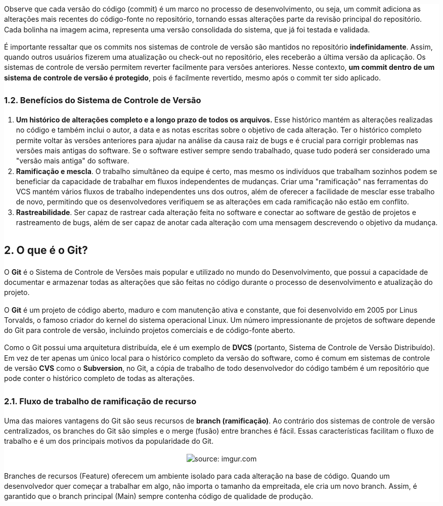 Observe que cada versão do código (commit) é um marco no processo de desenvolvimento, ou seja, um commit adiciona as alterações mais recentes do código-fonte no repositório, tornando essas alterações parte da revisão principal do  repositório. Cada bolinha na imagem acima, representa uma versão consolidada do sistema, que já foi testada e validada.

É importante ressaltar que os commits nos sistemas de controle de versão são mantidos no repositório **indefinidamente**. Assim, quando outros usuários fizerem uma atualização ou check-out no repositório, eles receberão a última versão da aplicação. Os sistemas de controle de versão permitem reverter facilmente para versões anteriores. Nesse contexto, **um commit dentro de um sistema de controle de versão é protegido**, pois é facilmente revertido, mesmo após o commit ter sido aplicado.

<h3>1.2. Benefícios do Sistema de Controle de Versão</h3>

1. **Um histórico de alterações completo e a longo prazo de  todos os arquivos.** Esse histórico mantém as alterações realizadas no código e também inclui o autor, a data e as notas escritas sobre o objetivo de cada  alteração. Ter o histórico completo permite voltar às versões anteriores para ajudar na análise da causa raiz de bugs e é crucial para corrigir  problemas nas versões mais antigas do software. Se o software estiver  sempre sendo trabalhado, quase tudo poderá ser considerado uma "versão  mais antiga" do software.
2. **Ramificação e mescla**. O  trabalho simultâneo da equipe é certo, mas mesmo os indivíduos que  trabalham sozinhos podem se beneficiar da capacidade de trabalhar em  fluxos independentes de mudanças. Criar uma "ramificação" nas  ferramentas do VCS mantém vários fluxos de trabalho independentes uns  dos outros, além de oferecer a facilidade de mesclar esse trabalho de  novo, permitindo que os desenvolvedores verifiquem se as alterações em  cada ramificação não estão em conflito. 
3. **Rastreabilidade**. Ser capaz de rastrear cada alteração feita no software e conectar ao software de  gestão de projetos e rastreamento de bugs, além de ser capaz de anotar cada alteração com uma mensagem descrevendo o  objetivo da mudança.

<h2>2. O que é o Git?</h2>

O **Git** é o Sistema de Controle de Versões mais popular e utilizado no mundo do Desenvolvimento, que possui a capacidade de documentar e armazenar todas as alterações que são feitas no código durante o processo de desenvolvimento e atualização do projeto.

O **Git** é um projeto de código aberto, maduro e com manutenção ativa e constante, que foi desenvolvido em 2005 por Linus Torvalds, o famoso criador do kernel do  sistema operacional Linux. Um número impressionante de projetos de  software depende do Git para controle de versão, incluindo projetos  comerciais e de código-fonte aberto. 

Como o Git possui uma arquitetura distribuída, ele é um exemplo de **DVCS**  (portanto, Sistema de Controle de Versão Distribuído). Em vez de ter  apenas um único local para o histórico completo da versão do software,  como é comum em sistemas de controle de versão **CVS** como o **Subversion**, no Git, a cópia de  trabalho de todo desenvolvedor do código também é um repositório que  pode conter o histórico completo de todas as alterações.

<h3>2.1. Fluxo de trabalho de ramificação de recurso</h3>

Uma das maiores vantagens do Git são seus recursos de **branch (ramificação)**. Ao  contrário dos sistemas de controle de versão centralizados, os branches  do Git são simples e o merge (fusão) entre branches é fácil. Essas características facilitam o fluxo de trabalho e é um dos principais motivos da popularidade do Git.

<div align="center"><img src="https://i.imgur.com/OExTNsh.png" title="source: imgur.com" /></div>

Branches de recursos (Feature) oferecem um ambiente isolado para cada  alteração na base de código. Quando um desenvolvedor quer começar a  trabalhar em algo, não importa o tamanho da empreitada, ele cria um novo branch. Assim, é garantido que o branch principal (Main) sempre contenha  código de qualidade de produção.
